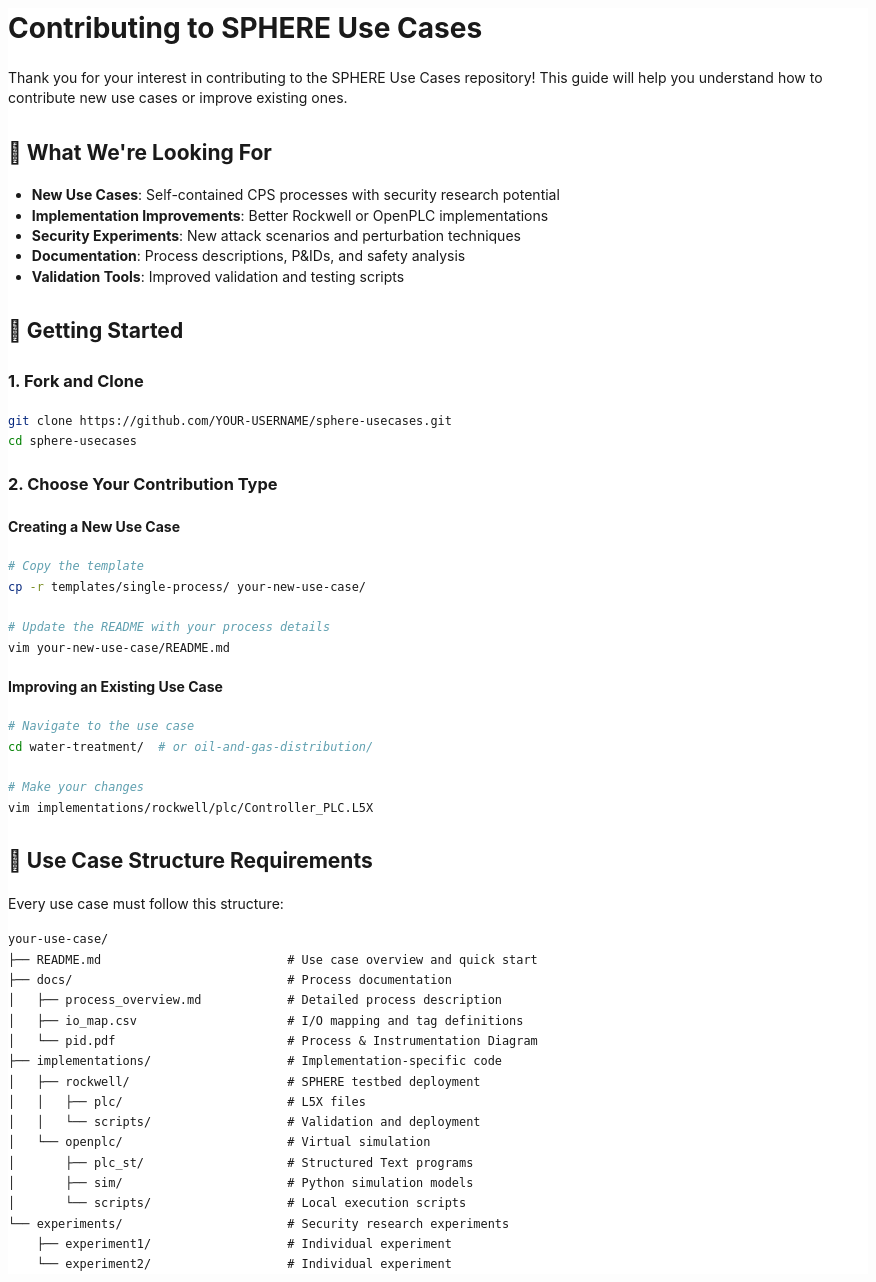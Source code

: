 # Contributing to SPHERE Use Cases

Thank you for your interest in contributing to the SPHERE Use Cases repository! This guide will help you understand how to contribute new use cases or improve existing ones.

## 🎯 What We're Looking For

- **New Use Cases**: Self-contained CPS processes with security research potential
- **Implementation Improvements**: Better Rockwell or OpenPLC implementations
- **Security Experiments**: New attack scenarios and perturbation techniques
- **Documentation**: Process descriptions, P&IDs, and safety analysis
- **Validation Tools**: Improved validation and testing scripts

## 🚀 Getting Started

### 1. Fork and Clone
```bash
git clone https://github.com/YOUR-USERNAME/sphere-usecases.git
cd sphere-usecases
```

### 2. Choose Your Contribution Type

#### Creating a New Use Case
```bash
# Copy the template
cp -r templates/single-process/ your-new-use-case/

# Update the README with your process details
vim your-new-use-case/README.md
```

#### Improving an Existing Use Case
```bash
# Navigate to the use case
cd water-treatment/  # or oil-and-gas-distribution/

# Make your changes
vim implementations/rockwell/plc/Controller_PLC.L5X
```

## 📁 Use Case Structure Requirements

Every use case must follow this structure:

```
your-use-case/
├── README.md                          # Use case overview and quick start
├── docs/                              # Process documentation
│   ├── process_overview.md            # Detailed process description
│   ├── io_map.csv                     # I/O mapping and tag definitions
│   └── pid.pdf                        # Process & Instrumentation Diagram
├── implementations/                   # Implementation-specific code
│   ├── rockwell/                      # SPHERE testbed deployment
│   │   ├── plc/                       # L5X files
│   │   └── scripts/                   # Validation and deployment
│   └── openplc/                       # Virtual simulation
│       ├── plc_st/                    # Structured Text programs
│       ├── sim/                       # Python simulation models
│       └── scripts/                   # Local execution scripts
└── experiments/                       # Security research experiments
    ├── experiment1/                   # Individual experiment
    └── experiment2/                   # Individual experiment
```
